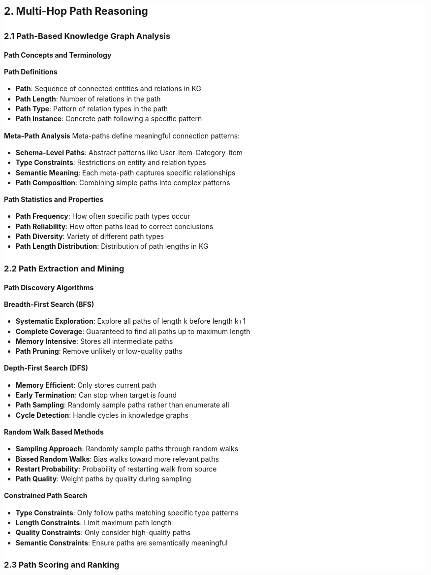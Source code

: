 ## 2. Multi-Hop Path Reasoning

### 2.1 Path-Based Knowledge Graph Analysis

**Path Concepts and Terminology**

**Path Definitions**
- **Path**: Sequence of connected entities and relations in KG
- **Path Length**: Number of relations in the path
- **Path Type**: Pattern of relation types in the path
- **Path Instance**: Concrete path following a specific pattern

**Meta-Path Analysis**
Meta-paths define meaningful connection patterns:
- **Schema-Level Paths**: Abstract patterns like User-Item-Category-Item
- **Type Constraints**: Restrictions on entity and relation types
- **Semantic Meaning**: Each meta-path captures specific relationships
- **Path Composition**: Combining simple paths into complex patterns

**Path Statistics and Properties**
- **Path Frequency**: How often specific path types occur
- **Path Reliability**: How often paths lead to correct conclusions
- **Path Diversity**: Variety of different path types
- **Path Length Distribution**: Distribution of path lengths in KG

### 2.2 Path Extraction and Mining

**Path Discovery Algorithms**

**Breadth-First Search (BFS)**
- **Systematic Exploration**: Explore all paths of length k before length k+1
- **Complete Coverage**: Guaranteed to find all paths up to maximum length
- **Memory Intensive**: Stores all intermediate paths
- **Path Pruning**: Remove unlikely or low-quality paths

**Depth-First Search (DFS)**
- **Memory Efficient**: Only stores current path
- **Early Termination**: Can stop when target is found
- **Path Sampling**: Randomly sample paths rather than enumerate all
- **Cycle Detection**: Handle cycles in knowledge graphs

**Random Walk Based Methods**
- **Sampling Approach**: Randomly sample paths through random walks
- **Biased Random Walks**: Bias walks toward more relevant paths
- **Restart Probability**: Probability of restarting walk from source
- **Path Quality**: Weight paths by quality during sampling

**Constrained Path Search**
- **Type Constraints**: Only follow paths matching specific type patterns
- **Length Constraints**: Limit maximum path length
- **Quality Constraints**: Only consider high-quality paths
- **Semantic Constraints**: Ensure paths are semantically meaningful

### 2.3 Path Scoring and Ranking
